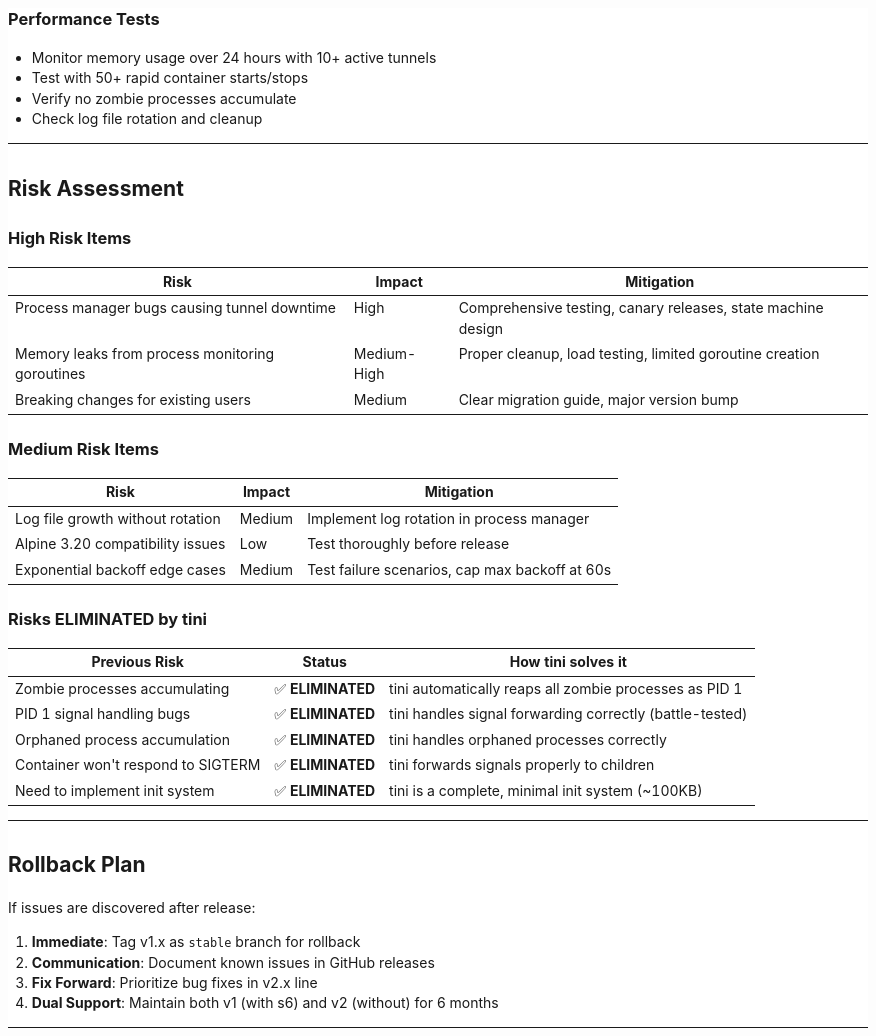 ### Performance Tests
- Monitor memory usage over 24 hours with 10+ active tunnels
- Test with 50+ rapid container starts/stops
- Verify no zombie processes accumulate
- Check log file rotation and cleanup

---

## Risk Assessment

### High Risk Items
| Risk | Impact | Mitigation |
|------|--------|------------|
| Process manager bugs causing tunnel downtime | High | Comprehensive testing, canary releases, state machine design |
| Memory leaks from process monitoring goroutines | Medium-High | Proper cleanup, load testing, limited goroutine creation |
| Breaking changes for existing users | Medium | Clear migration guide, major version bump |

### Medium Risk Items
| Risk | Impact | Mitigation |
|------|--------|------------|
| Log file growth without rotation | Medium | Implement log rotation in process manager |
| Alpine 3.20 compatibility issues | Low | Test thoroughly before release |
| Exponential backoff edge cases | Medium | Test failure scenarios, cap max backoff at 60s |

### Risks ELIMINATED by tini
| Previous Risk | Status | How tini solves it |
|---------------|--------|-------------------|
| Zombie processes accumulating | ✅ **ELIMINATED** | tini automatically reaps all zombie processes as PID 1 |
| PID 1 signal handling bugs | ✅ **ELIMINATED** | tini handles signal forwarding correctly (battle-tested) |
| Orphaned process accumulation | ✅ **ELIMINATED** | tini handles orphaned processes correctly |
| Container won't respond to SIGTERM | ✅ **ELIMINATED** | tini forwards signals properly to children |
| Need to implement init system | ✅ **ELIMINATED** | tini is a complete, minimal init system (~100KB) |

---

## Rollback Plan

If issues are discovered after release:

1. **Immediate**: Tag v1.x as `stable` branch for rollback
2. **Communication**: Document known issues in GitHub releases
3. **Fix Forward**: Prioritize bug fixes in v2.x line
4. **Dual Support**: Maintain both v1 (with s6) and v2 (without) for 6 months

---
